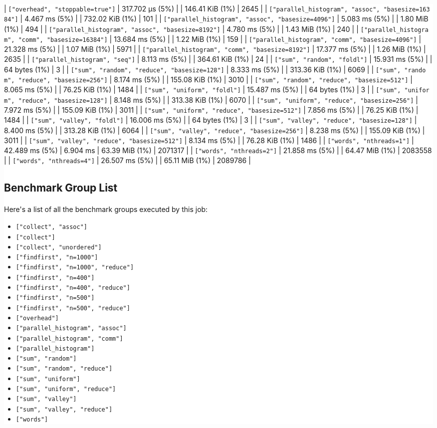 | `["overhead", "stoppable=true"]`                    | 317.702 μs (5%) |           | 146.41 KiB (1%) |        2645 |
| `["parallel_histogram", "assoc", "basesize=16384"]` |   4.467 ms (5%) |           | 732.02 KiB (1%) |         101 |
| `["parallel_histogram", "assoc", "basesize=4096"]`  |   5.083 ms (5%) |           |   1.80 MiB (1%) |         494 |
| `["parallel_histogram", "assoc", "basesize=8192"]`  |   4.780 ms (5%) |           |   1.43 MiB (1%) |         240 |
| `["parallel_histogram", "comm", "basesize=16384"]`  |  13.684 ms (5%) |           |   1.22 MiB (1%) |         159 |
| `["parallel_histogram", "comm", "basesize=4096"]`   |  21.328 ms (5%) |           |   1.07 MiB (1%) |        5971 |
| `["parallel_histogram", "comm", "basesize=8192"]`   |  17.377 ms (5%) |           |   1.26 MiB (1%) |        2635 |
| `["parallel_histogram", "seq"]`                     |   8.113 ms (5%) |           | 364.61 KiB (1%) |          24 |
| `["sum", "random", "foldl"]`                        |  15.931 ms (5%) |           |   64 bytes (1%) |           3 |
| `["sum", "random", "reduce", "basesize=128"]`       |   8.333 ms (5%) |           | 313.36 KiB (1%) |        6069 |
| `["sum", "random", "reduce", "basesize=256"]`       |   8.174 ms (5%) |           | 155.08 KiB (1%) |        3010 |
| `["sum", "random", "reduce", "basesize=512"]`       |   8.065 ms (5%) |           |  76.25 KiB (1%) |        1484 |
| `["sum", "uniform", "foldl"]`                       |  15.487 ms (5%) |           |   64 bytes (1%) |           3 |
| `["sum", "uniform", "reduce", "basesize=128"]`      |   8.148 ms (5%) |           | 313.38 KiB (1%) |        6070 |
| `["sum", "uniform", "reduce", "basesize=256"]`      |   7.972 ms (5%) |           | 155.09 KiB (1%) |        3011 |
| `["sum", "uniform", "reduce", "basesize=512"]`      |   7.856 ms (5%) |           |  76.25 KiB (1%) |        1484 |
| `["sum", "valley", "foldl"]`                        |  16.006 ms (5%) |           |   64 bytes (1%) |           3 |
| `["sum", "valley", "reduce", "basesize=128"]`       |   8.400 ms (5%) |           | 313.28 KiB (1%) |        6064 |
| `["sum", "valley", "reduce", "basesize=256"]`       |   8.238 ms (5%) |           | 155.09 KiB (1%) |        3011 |
| `["sum", "valley", "reduce", "basesize=512"]`       |   8.134 ms (5%) |           |  76.28 KiB (1%) |        1486 |
| `["words", "nthreads=1"]`                           |  42.489 ms (5%) |  6.904 ms |  63.39 MiB (1%) |     2071317 |
| `["words", "nthreads=2"]`                           |  21.858 ms (5%) |           |  64.47 MiB (1%) |     2083558 |
| `["words", "nthreads=4"]`                           |  26.507 ms (5%) |           |  65.11 MiB (1%) |     2089786 |

## Benchmark Group List
Here's a list of all the benchmark groups executed by this job:

- `["collect", "assoc"]`
- `["collect"]`
- `["collect", "unordered"]`
- `["findfirst", "n=1000"]`
- `["findfirst", "n=1000", "reduce"]`
- `["findfirst", "n=400"]`
- `["findfirst", "n=400", "reduce"]`
- `["findfirst", "n=500"]`
- `["findfirst", "n=500", "reduce"]`
- `["overhead"]`
- `["parallel_histogram", "assoc"]`
- `["parallel_histogram", "comm"]`
- `["parallel_histogram"]`
- `["sum", "random"]`
- `["sum", "random", "reduce"]`
- `["sum", "uniform"]`
- `["sum", "uniform", "reduce"]`
- `["sum", "valley"]`
- `["sum", "valley", "reduce"]`
- `["words"]`
